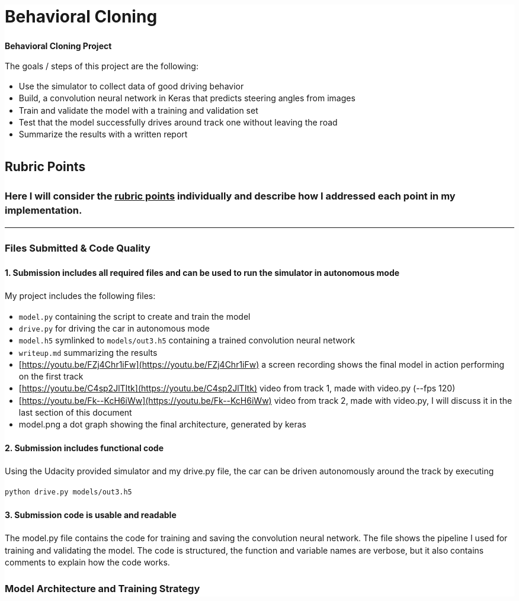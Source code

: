 # **Behavioral Cloning** 

**Behavioral Cloning Project**

The goals / steps of this project are the following:

* Use the simulator to collect data of good driving behavior
* Build, a convolution neural network in Keras that predicts steering angles from images
* Train and validate the model with a training and validation set
* Test that the model successfully drives around track one without leaving the road
* Summarize the results with a written report

## Rubric Points
### Here I will consider the [rubric points](https://review.udacity.com/#!/rubrics/432/view) individually and describe how I addressed each point in my implementation.  

---
### Files Submitted & Code Quality

#### 1. Submission includes all required files and can be used to run the simulator in autonomous mode

My project includes the following files:

* `model.py` containing the script to create and train the model
* `drive.py` for driving the car in autonomous mode
* `model.h5` symlinked to `models/out3.h5` containing a trained convolution neural network 
* `writeup.md` summarizing the results
* [https://youtu.be/FZj4Chr1iFw](https://youtu.be/FZj4Chr1iFw) a screen recording shows the final model in action performing on the first track
* [https://youtu.be/C4sp2JlTItk](https://youtu.be/C4sp2JlTItk) video from track 1, made with video.py (--fps 120)
* [https://youtu.be/Fk--KcH6iWw](https://youtu.be/Fk--KcH6iWw) video from track 2, made with video.py, I will discuss it in the last section of this document
* model.png a dot graph showing the final architecture, generated by keras

#### 2. Submission includes functional code
Using the Udacity provided simulator and my drive.py file, the car can be driven autonomously around the track by executing 
```sh
python drive.py models/out3.h5
```

#### 3. Submission code is usable and readable

The model.py file contains the code for training and saving the convolution neural network. The file shows the pipeline I used for training and validating the model. The code is structured, the function and variable names are verbose, but it also contains comments to explain how the code works.

### Model Architecture and Training Strategy
